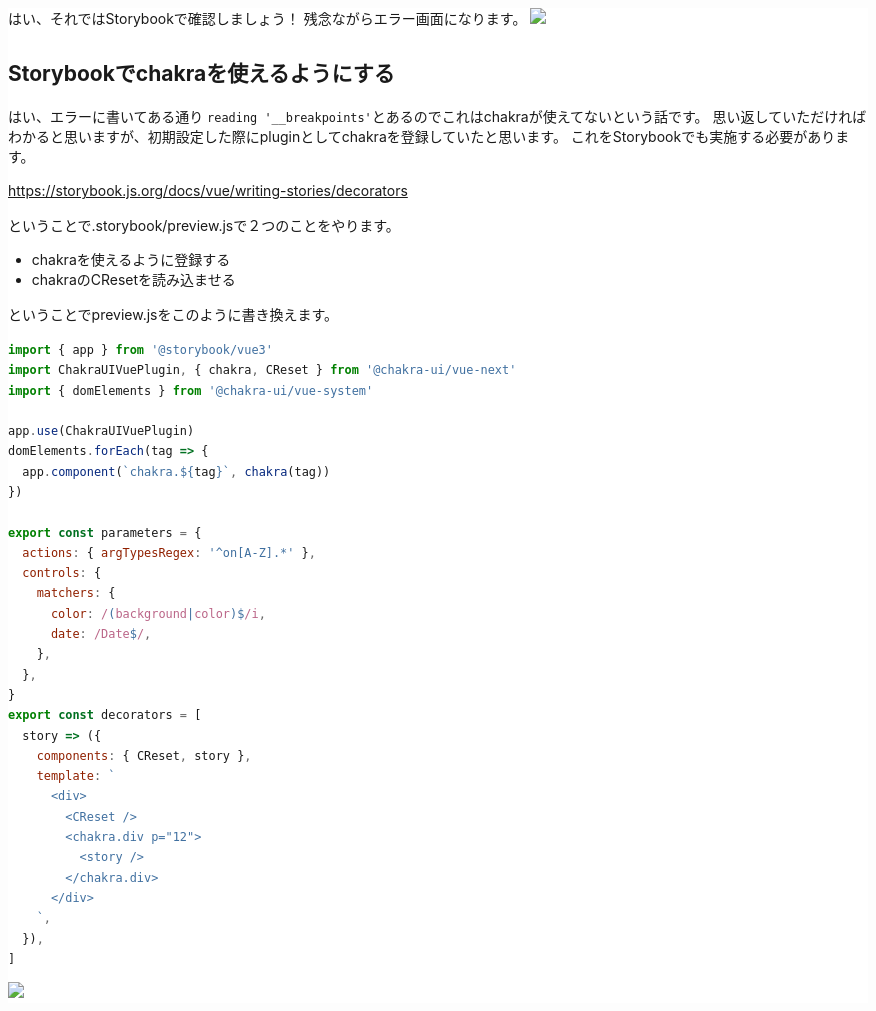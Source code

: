 はい、それではStorybookで確認しましょう！
残念ながらエラー画面になります。
![](https://storage.googleapis.com/zenn-user-upload/383929f32dd3-20221003.png)

## Storybookでchakraを使えるようにする
はい、エラーに書いてある通り `reading '__breakpoints'`とあるのでこれはchakraが使えてないという話です。
思い返していただければわかると思いますが、初期設定した際にpluginとしてchakraを登録していたと思います。
これをStorybookでも実施する必要があります。

https://storybook.js.org/docs/vue/writing-stories/decorators

ということで.storybook/preview.jsで２つのことをやります。

- chakraを使えるように登録する
- chakraのCResetを読み込ませる

ということでpreview.jsをこのように書き換えます。
```js:.storybook/preview.js
import { app } from '@storybook/vue3'
import ChakraUIVuePlugin, { chakra, CReset } from '@chakra-ui/vue-next'
import { domElements } from '@chakra-ui/vue-system'

app.use(ChakraUIVuePlugin)
domElements.forEach(tag => {
  app.component(`chakra.${tag}`, chakra(tag))
})

export const parameters = {
  actions: { argTypesRegex: '^on[A-Z].*' },
  controls: {
    matchers: {
      color: /(background|color)$/i,
      date: /Date$/,
    },
  },
}
export const decorators = [
  story => ({
    components: { CReset, story },
    template: `
      <div>
        <CReset />
        <chakra.div p="12">
          <story />
        </chakra.div>
      </div>
    `,
  }),
]
```

![](https://storage.googleapis.com/zenn-user-upload/91acb32b91ad-20221003.png)
